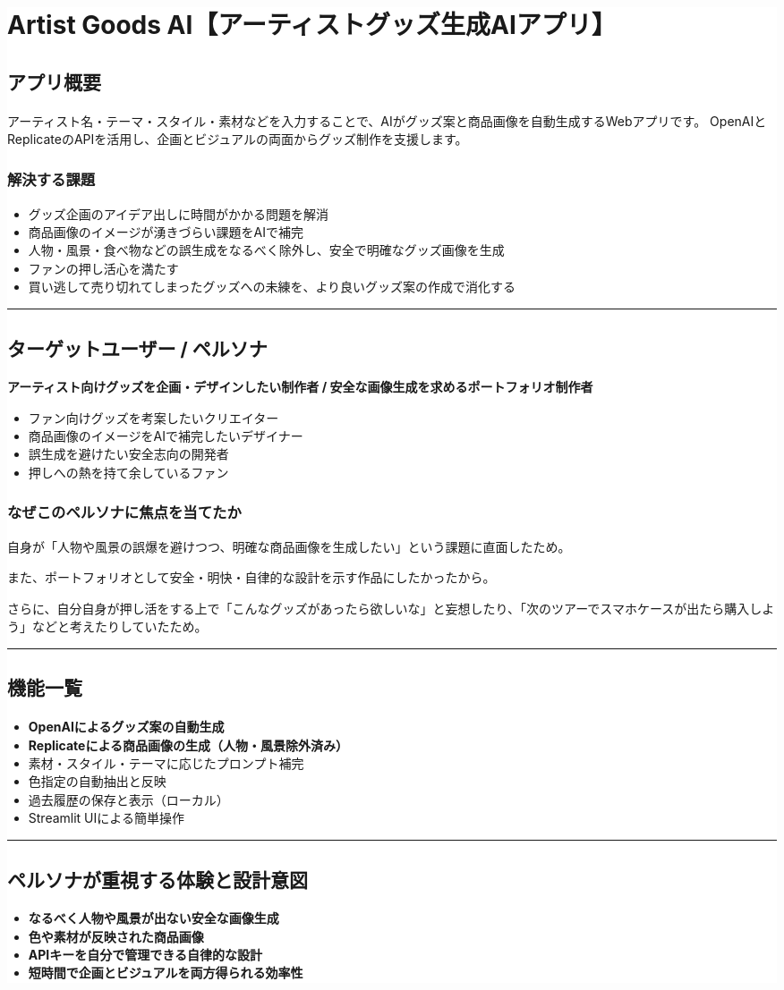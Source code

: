 # Artist Goods AI【アーティストグッズ生成AIアプリ】

## アプリ概要
アーティスト名・テーマ・スタイル・素材などを入力することで、AIがグッズ案と商品画像を自動生成するWebアプリです。 OpenAIとReplicateのAPIを活用し、企画とビジュアルの両面からグッズ制作を支援します。

### 解決する課題
- グッズ企画のアイデア出しに時間がかかる問題を解消
- 商品画像のイメージが湧きづらい課題をAIで補完
- 人物・風景・食べ物などの誤生成をなるべく除外し、安全で明確なグッズ画像を生成
- ファンの押し活心を満たす
- 買い逃して売り切れてしまったグッズへの未練を、より良いグッズ案の作成で消化する

---

## ターゲットユーザー / ペルソナ

**アーティスト向けグッズを企画・デザインしたい制作者 / 安全な画像生成を求めるポートフォリオ制作者**
  
- ファン向けグッズを考案したいクリエイター 
- 商品画像のイメージをAIで補完したいデザイナー
- 誤生成を避けたい安全志向の開発者
- 押しへの熱を持て余しているファン

### なぜこのペルソナに焦点を当てたか
自身が「人物や風景の誤爆を避けつつ、明確な商品画像を生成したい」という課題に直面したため。

また、ポートフォリオとして安全・明快・自律的な設計を示す作品にしたかったから。

さらに、自分自身が押し活をする上で「こんなグッズがあったら欲しいな」と妄想したり、「次のツアーでスマホケースが出たら購入しよう」などと考えたりしていたため。

---

## 機能一覧
- **OpenAIによるグッズ案の自動生成**
- **Replicateによる商品画像の生成（人物・風景除外済み）**
- 素材・スタイル・テーマに応じたプロンプト補完
- 色指定の自動抽出と反映
- 過去履歴の保存と表示（ローカル）
- Streamlit UIによる簡単操作

---

## ペルソナが重視する体験と設計意図
- **なるべく人物や風景が出ない安全な画像生成**
- **色や素材が反映された商品画像**
- **APIキーを自分で管理できる自律的な設計**
- **短時間で企画とビジュアルを両方得られる効率性**
